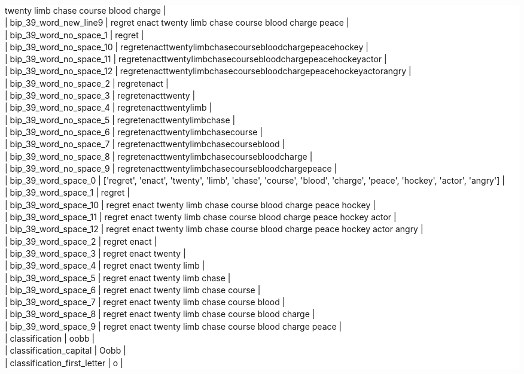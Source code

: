 twenty
limb
chase
course
blood
charge |  
| bip_39_word_new_line9 | regret
enact
twenty
limb
chase
course
blood
charge
peace |  
| bip_39_word_no_space_1 | regret |  
| bip_39_word_no_space_10 | regretenacttwentylimbchasecoursebloodchargepeacehockey |  
| bip_39_word_no_space_11 | regretenacttwentylimbchasecoursebloodchargepeacehockeyactor |  
| bip_39_word_no_space_12 | regretenacttwentylimbchasecoursebloodchargepeacehockeyactorangry |  
| bip_39_word_no_space_2 | regretenact |  
| bip_39_word_no_space_3 | regretenacttwenty |  
| bip_39_word_no_space_4 | regretenacttwentylimb |  
| bip_39_word_no_space_5 | regretenacttwentylimbchase |  
| bip_39_word_no_space_6 | regretenacttwentylimbchasecourse |  
| bip_39_word_no_space_7 | regretenacttwentylimbchasecourseblood |  
| bip_39_word_no_space_8 | regretenacttwentylimbchasecoursebloodcharge |  
| bip_39_word_no_space_9 | regretenacttwentylimbchasecoursebloodchargepeace |  
| bip_39_word_space_0 | ['regret', 'enact', 'twenty', 'limb', 'chase', 'course', 'blood', 'charge', 'peace', 'hockey', 'actor', 'angry'] |  
| bip_39_word_space_1 | regret |  
| bip_39_word_space_10 | regret enact twenty limb chase course blood charge peace hockey |  
| bip_39_word_space_11 | regret enact twenty limb chase course blood charge peace hockey actor |  
| bip_39_word_space_12 | regret enact twenty limb chase course blood charge peace hockey actor angry |  
| bip_39_word_space_2 | regret enact |  
| bip_39_word_space_3 | regret enact twenty |  
| bip_39_word_space_4 | regret enact twenty limb |  
| bip_39_word_space_5 | regret enact twenty limb chase |  
| bip_39_word_space_6 | regret enact twenty limb chase course |  
| bip_39_word_space_7 | regret enact twenty limb chase course blood |  
| bip_39_word_space_8 | regret enact twenty limb chase course blood charge |  
| bip_39_word_space_9 | regret enact twenty limb chase course blood charge peace |  
| classification | oobb |  
| classification_capital | Oobb |  
| classification_first_letter | o |  